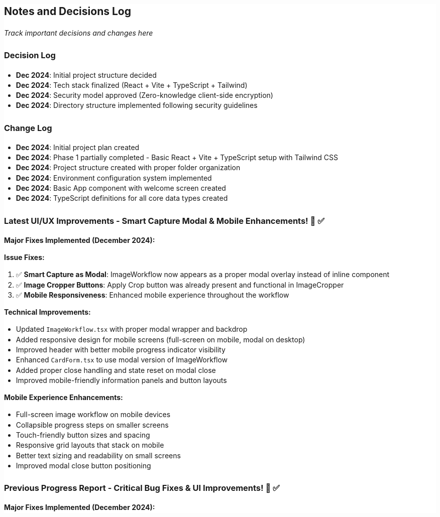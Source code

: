 
## Notes and Decisions Log
*Track important decisions and changes here*

### Decision Log
- **Dec 2024**: Initial project structure decided
- **Dec 2024**: Tech stack finalized (React + Vite + TypeScript + Tailwind)
- **Dec 2024**: Security model approved (Zero-knowledge client-side encryption)
- **Dec 2024**: Directory structure implemented following security guidelines

### Change Log
- **Dec 2024**: Initial project plan created
- **Dec 2024**: Phase 1 partially completed - Basic React + Vite + TypeScript setup with Tailwind CSS
- **Dec 2024**: Project structure created with proper folder organization
- **Dec 2024**: Environment configuration system implemented
- **Dec 2024**: Basic App component with welcome screen created
- **Dec 2024**: TypeScript definitions for all core data types created

### Latest UI/UX Improvements - Smart Capture Modal & Mobile Enhancements! 📱 ✅

**Major Fixes Implemented (December 2024):**

**Issue Fixes:**
1. ✅ **Smart Capture as Modal**: ImageWorkflow now appears as a proper modal overlay instead of inline component
2. ✅ **Image Cropper Buttons**: Apply Crop button was already present and functional in ImageCropper
3. ✅ **Mobile Responsiveness**: Enhanced mobile experience throughout the workflow

**Technical Improvements:**
- Updated `ImageWorkflow.tsx` with proper modal wrapper and backdrop
- Added responsive design for mobile screens (full-screen on mobile, modal on desktop)
- Improved header with better mobile progress indicator visibility
- Enhanced `CardForm.tsx` to use modal version of ImageWorkflow
- Added proper close handling and state reset on modal close
- Improved mobile-friendly information panels and button layouts

**Mobile Experience Enhancements:**
- Full-screen image workflow on mobile devices
- Collapsible progress steps on smaller screens
- Touch-friendly button sizes and spacing
- Responsive grid layouts that stack on mobile
- Better text sizing and readability on small screens
- Improved modal close button positioning

### Previous Progress Report - Critical Bug Fixes & UI Improvements! 🐛 ✅

**Major Fixes Implemented (December 2024):**
